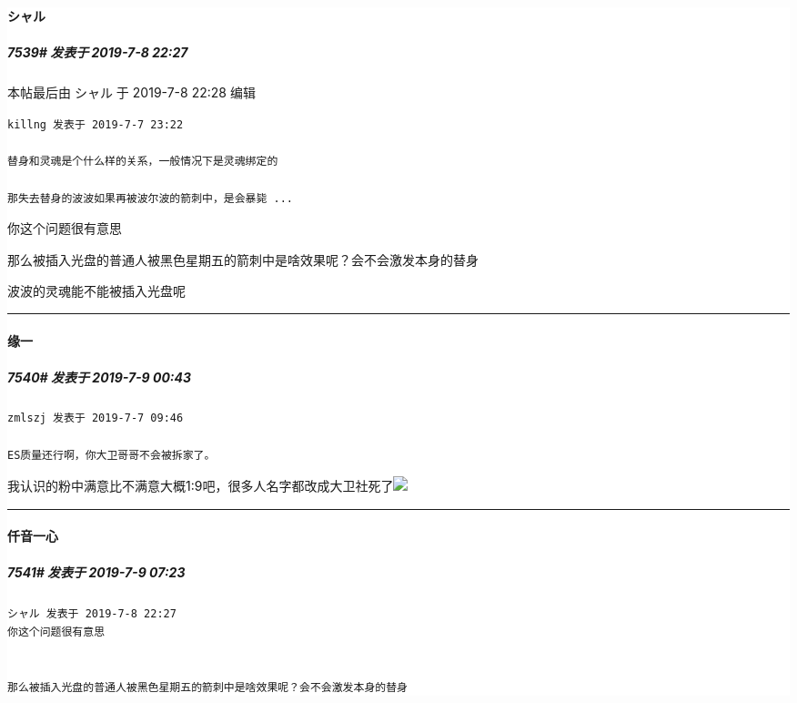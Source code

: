 ####  シャル  
##### 7539#       发表于 2019-7-8 22:27



 本帖最后由 シャル 于 2019-7-8 22:28 编辑 

```
killng 发表于 2019-7-7 23:22

替身和灵魂是个什么样的关系，一般情况下是灵魂绑定的

那失去替身的波波如果再被波尔波的箭刺中，是会暴毙 ...
```

你这个问题很有意思


那么被插入光盘的普通人被黑色星期五的箭刺中是啥效果呢？会不会激发本身的替身


波波的灵魂能不能被插入光盘呢








-----

####  缘一  
##### 7540#       发表于 2019-7-9 00:43




```
zmlszj 发表于 2019-7-7 09:46

ES质量还行啊，你大卫哥哥不会被拆家了。
```

我认识的粉中满意比不满意大概1:9吧，很多人名字都改成大卫社死了![](https://static.saraba1st.com/image/smiley/face2017/020.png)







-----

####  仟音一心  
##### 7541#       发表于 2019-7-9 07:23




```
シャル 发表于 2019-7-8 22:27
你这个问题很有意思


那么被插入光盘的普通人被黑色星期五的箭刺中是啥效果呢？会不会激发本身的替身
```
